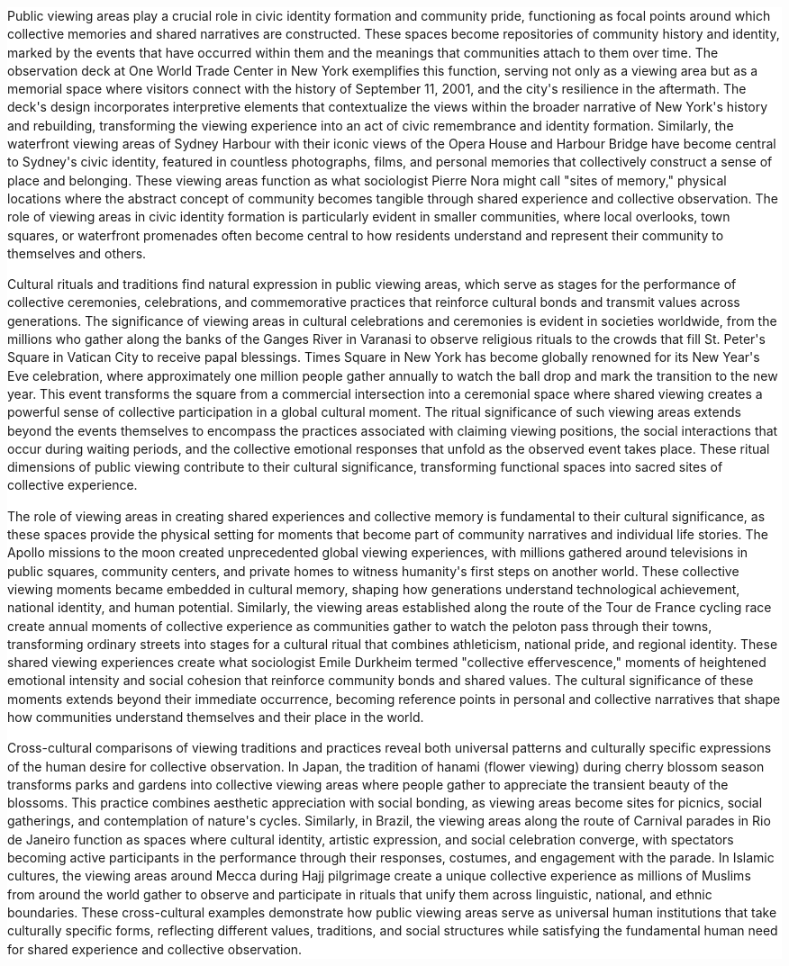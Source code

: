 Public viewing areas play a crucial role in civic identity formation and community pride, functioning as focal points around which collective memories and shared narratives are constructed. These spaces become repositories of community history and identity, marked by the events that have occurred within them and the meanings that communities attach to them over time. The observation deck at One World Trade Center in New York exemplifies this function, serving not only as a viewing area but as a memorial space where visitors connect with the history of September 11, 2001, and the city's resilience in the aftermath. The deck's design incorporates interpretive elements that contextualize the views within the broader narrative of New York's history and rebuilding, transforming the viewing experience into an act of civic remembrance and identity formation. Similarly, the waterfront viewing areas of Sydney Harbour with their iconic views of the Opera House and Harbour Bridge have become central to Sydney's civic identity, featured in countless photographs, films, and personal memories that collectively construct a sense of place and belonging. These viewing areas function as what sociologist Pierre Nora might call "sites of memory," physical locations where the abstract concept of community becomes tangible through shared experience and collective observation. The role of viewing areas in civic identity formation is particularly evident in smaller communities, where local overlooks, town squares, or waterfront promenades often become central to how residents understand and represent their community to themselves and others.

Cultural rituals and traditions find natural expression in public viewing areas, which serve as stages for the performance of collective ceremonies, celebrations, and commemorative practices that reinforce cultural bonds and transmit values across generations. The significance of viewing areas in cultural celebrations and ceremonies is evident in societies worldwide, from the millions who gather along the banks of the Ganges River in Varanasi to observe religious rituals to the crowds that fill St. Peter's Square in Vatican City to receive papal blessings. Times Square in New York has become globally renowned for its New Year's Eve celebration, where approximately one million people gather annually to watch the ball drop and mark the transition to the new year. This event transforms the square from a commercial intersection into a ceremonial space where shared viewing creates a powerful sense of collective participation in a global cultural moment. The ritual significance of such viewing areas extends beyond the events themselves to encompass the practices associated with claiming viewing positions, the social interactions that occur during waiting periods, and the collective emotional responses that unfold as the observed event takes place. These ritual dimensions of public viewing contribute to their cultural significance, transforming functional spaces into sacred sites of collective experience.

The role of viewing areas in creating shared experiences and collective memory is fundamental to their cultural significance, as these spaces provide the physical setting for moments that become part of community narratives and individual life stories. The Apollo missions to the moon created unprecedented global viewing experiences, with millions gathered around televisions in public squares, community centers, and private homes to witness humanity's first steps on another world. These collective viewing moments became embedded in cultural memory, shaping how generations understand technological achievement, national identity, and human potential. Similarly, the viewing areas established along the route of the Tour de France cycling race create annual moments of collective experience as communities gather to watch the peloton pass through their towns, transforming ordinary streets into stages for a cultural ritual that combines athleticism, national pride, and regional identity. These shared viewing experiences create what sociologist Emile Durkheim termed "collective effervescence," moments of heightened emotional intensity and social cohesion that reinforce community bonds and shared values. The cultural significance of these moments extends beyond their immediate occurrence, becoming reference points in personal and collective narratives that shape how communities understand themselves and their place in the world.

Cross-cultural comparisons of viewing traditions and practices reveal both universal patterns and culturally specific expressions of the human desire for collective observation. In Japan, the tradition of hanami (flower viewing) during cherry blossom season transforms parks and gardens into collective viewing areas where people gather to appreciate the transient beauty of the blossoms. This practice combines aesthetic appreciation with social bonding, as viewing areas become sites for picnics, social gatherings, and contemplation of nature's cycles. Similarly, in Brazil, the viewing areas along the route of Carnival parades in Rio de Janeiro function as spaces where cultural identity, artistic expression, and social celebration converge, with spectators becoming active participants in the performance through their responses, costumes, and engagement with the parade. In Islamic cultures, the viewing areas around Mecca during Hajj pilgrimage create a unique collective experience as millions of Muslims from around the world gather to observe and participate in rituals that unify them across linguistic, national, and ethnic boundaries. These cross-cultural examples demonstrate how public viewing areas serve as universal human institutions that take culturally specific forms, reflecting different values, traditions, and social structures while satisfying the fundamental human need for shared experience and collective observation.